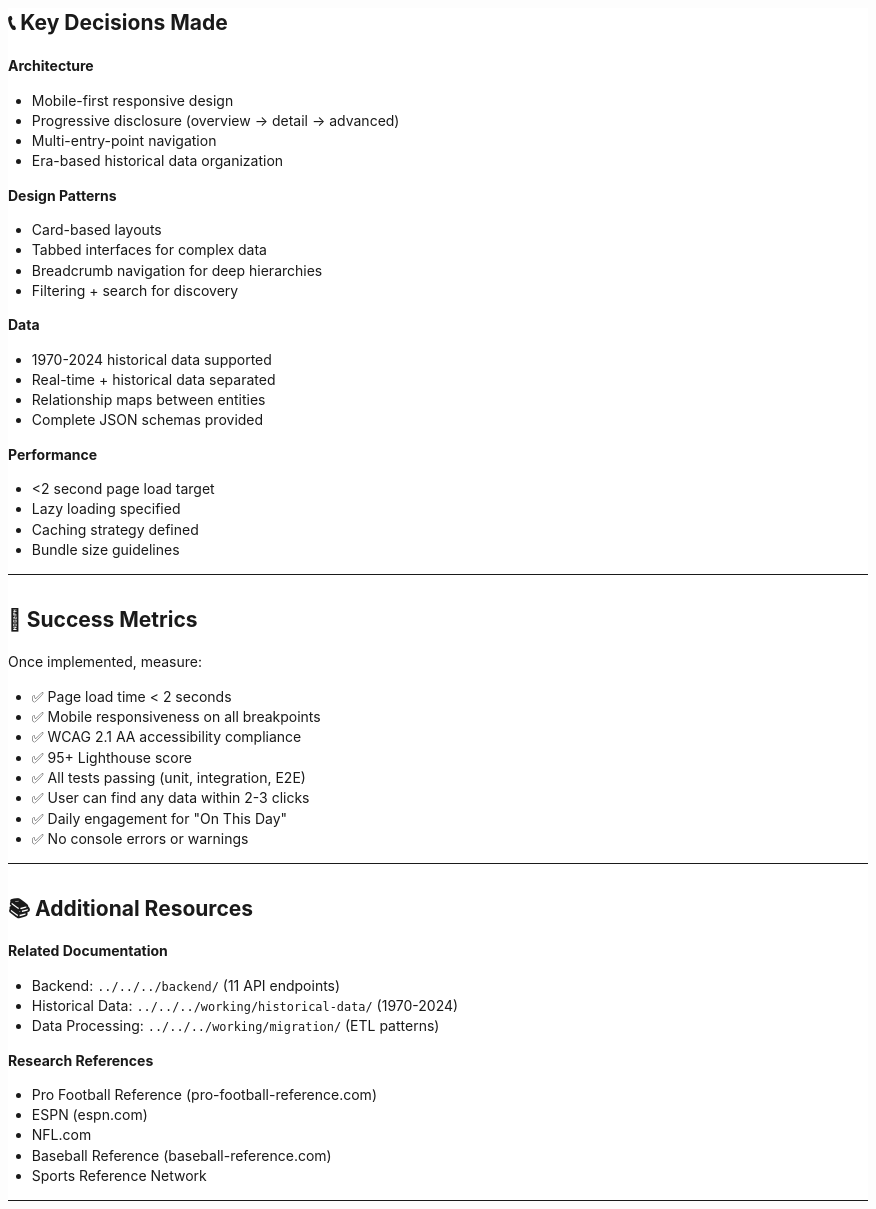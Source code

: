
## 📞 Key Decisions Made

**Architecture**
- Mobile-first responsive design
- Progressive disclosure (overview → detail → advanced)
- Multi-entry-point navigation
- Era-based historical data organization

**Design Patterns**
- Card-based layouts
- Tabbed interfaces for complex data
- Breadcrumb navigation for deep hierarchies
- Filtering + search for discovery

**Data**
- 1970-2024 historical data supported
- Real-time + historical data separated
- Relationship maps between entities
- Complete JSON schemas provided

**Performance**
- <2 second page load target
- Lazy loading specified
- Caching strategy defined
- Bundle size guidelines

---

## 🎯 Success Metrics

Once implemented, measure:
- ✅ Page load time < 2 seconds
- ✅ Mobile responsiveness on all breakpoints
- ✅ WCAG 2.1 AA accessibility compliance
- ✅ 95+ Lighthouse score
- ✅ All tests passing (unit, integration, E2E)
- ✅ User can find any data within 2-3 clicks
- ✅ Daily engagement for "On This Day"
- ✅ No console errors or warnings

---

## 📚 Additional Resources

**Related Documentation**
- Backend: `../../../backend/` (11 API endpoints)
- Historical Data: `../../../working/historical-data/` (1970-2024)
- Data Processing: `../../../working/migration/` (ETL patterns)

**Research References**
- Pro Football Reference (pro-football-reference.com)
- ESPN (espn.com)
- NFL.com
- Baseball Reference (baseball-reference.com)
- Sports Reference Network

---